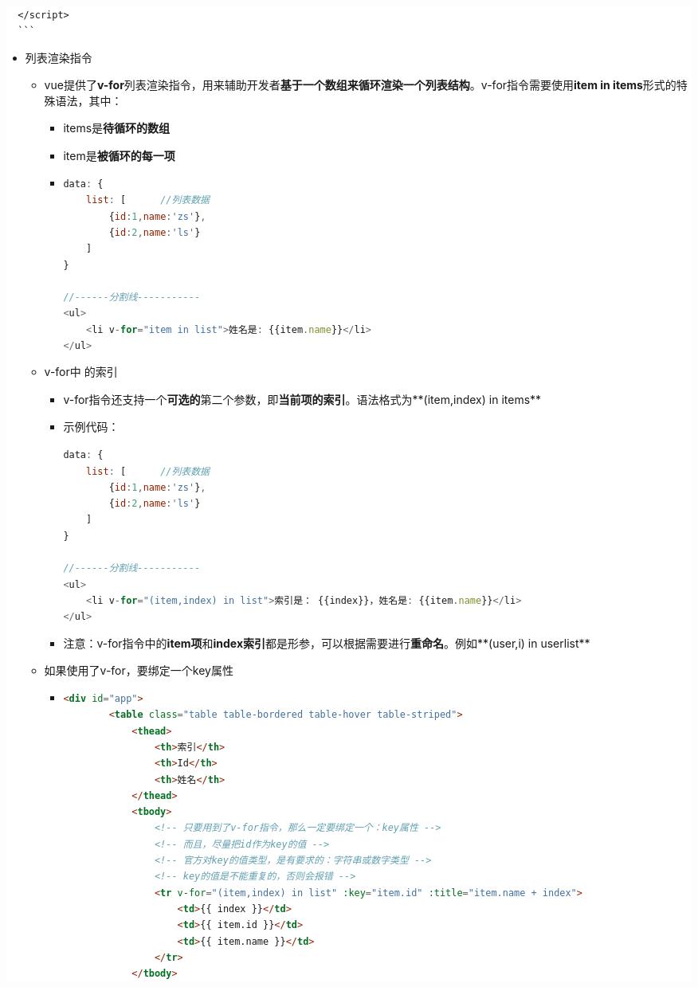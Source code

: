       </script>
      ```

      

    

- 列表渲染指令

  - vue提供了**v-for**列表渲染指令，用来辅助开发者**基于一个数组来循环渲染一个列表结构**。v-for指令需要使用**item in items**形式的特殊语法，其中：

    - items是**待循环的数组**

    - item是**被循环的每一项**

    - ```js
      data: { 
          list: [      //列表数据
              {id:1,name:'zs'},
              {id:2,name:'ls'}
          ]
      }
      
      //------分割线-----------
      <ul>
          <li v-for="item in list">姓名是: {{item.name}}</li>
      </ul>
      ```

  - v-for中 的索引

    - v-for指令还支持一个**可选的**第二个参数，即**当前项的索引**。语法格式为**(item,index) in  items**

    - 示例代码：

      ```js
      data: { 
          list: [      //列表数据
              {id:1,name:'zs'},
              {id:2,name:'ls'}
          ]
      }
      
      //------分割线-----------
      <ul>
          <li v-for="(item,index) in list">索引是： {{index}}，姓名是: {{item.name}}</li>
      </ul>
      ```

    - 注意：v-for指令中的**item项**和**index索引**都是形参，可以根据需要进行**重命名**。例如**(user,i) in userlist**

  - 如果使用了v-for，要绑定一个key属性

    - ```html
      <div id="app">
              <table class="table table-bordered table-hover table-striped">
                  <thead>
                      <th>索引</th>
                      <th>Id</th>
                      <th>姓名</th>
                  </thead>
                  <tbody>
                      <!-- 只要用到了v-for指令，那么一定要绑定一个：key属性 -->
                      <!-- 而且，尽量把id作为key的值 -->
                      <!-- 官方对key的值类型，是有要求的：字符串或数字类型 -->
                      <!-- key的值是不能重复的，否则会报错 -->
                      <tr v-for="(item,index) in list" :key="item.id" :title="item.name + index">
                          <td>{{ index }}</td>
                          <td>{{ item.id }}</td>
                          <td>{{ item.name }}</td>
                      </tr>
                  </tbody>